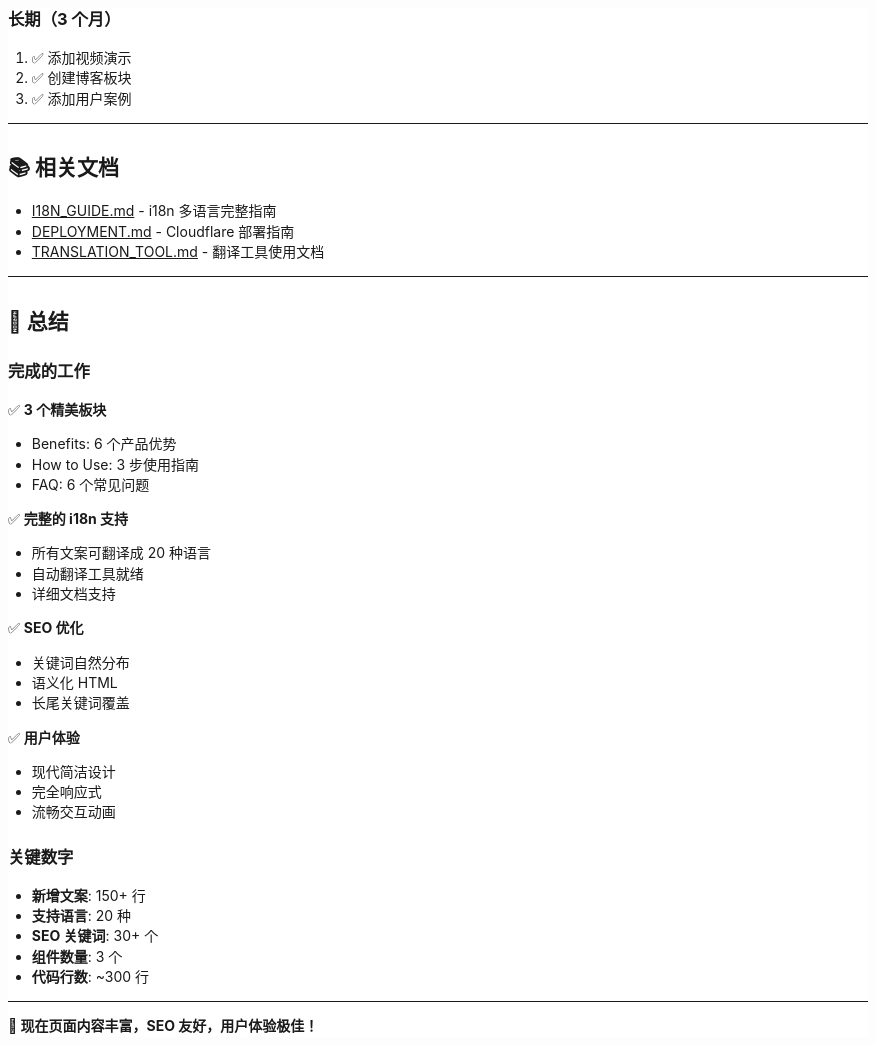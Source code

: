 ### 长期（3 个月）
1. ✅ 添加视频演示
2. ✅ 创建博客板块
3. ✅ 添加用户案例

---

## 📚 相关文档

- [I18N_GUIDE.md](I18N_GUIDE.md) - i18n 多语言完整指南
- [DEPLOYMENT.md](DEPLOYMENT.md) - Cloudflare 部署指南
- [TRANSLATION_TOOL.md](TRANSLATION_TOOL.md) - 翻译工具使用文档

---

## 🎉 总结

### 完成的工作

✅ **3 个精美板块**
- Benefits: 6 个产品优势
- How to Use: 3 步使用指南
- FAQ: 6 个常见问题

✅ **完整的 i18n 支持**
- 所有文案可翻译成 20 种语言
- 自动翻译工具就绪
- 详细文档支持

✅ **SEO 优化**
- 关键词自然分布
- 语义化 HTML
- 长尾关键词覆盖

✅ **用户体验**
- 现代简洁设计
- 完全响应式
- 流畅交互动画

### 关键数字

- **新增文案**: 150+ 行
- **支持语言**: 20 种
- **SEO 关键词**: 30+ 个
- **组件数量**: 3 个
- **代码行数**: ~300 行

---

**🚀 现在页面内容丰富，SEO 友好，用户体验极佳！**
